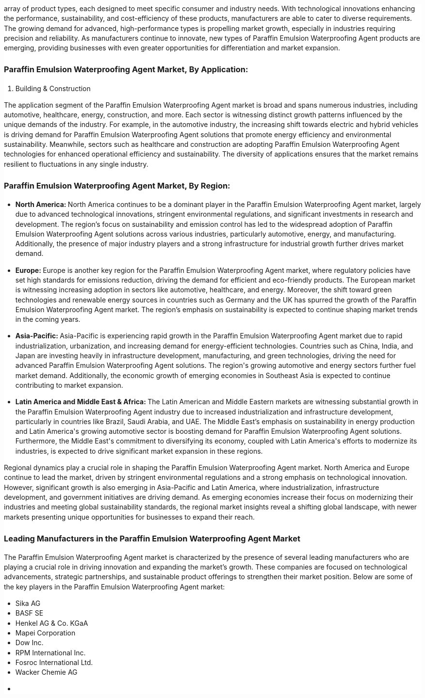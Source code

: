 array of product types, each designed to meet specific consumer and industry needs. With technological innovations enhancing the performance, sustainability, and cost-efficiency of these products, manufacturers are able to cater to diverse requirements. The growing demand for advanced, high-performance types is propelling market growth, especially in industries requiring precision and reliability. As manufacturers continue to innovate, new types of Paraffin Emulsion Waterproofing Agent products are emerging, providing businesses with even greater opportunities for differentiation and market expansion.</p><h3>Paraffin Emulsion Waterproofing Agent Market,&nbsp;By Application:</h3><ol><li>Building & Construction</li></ol><p>The application segment of the Paraffin Emulsion Waterproofing Agent market is broad and spans numerous industries, including automotive, healthcare, energy, construction, and more. Each sector is witnessing distinct growth patterns influenced by the unique demands of the industry. For example, in the automotive industry, the increasing shift towards electric and hybrid vehicles is driving demand for Paraffin Emulsion Waterproofing Agent solutions that promote energy efficiency and environmental sustainability. Meanwhile, sectors such as healthcare and construction are adopting Paraffin Emulsion Waterproofing Agent technologies for enhanced operational efficiency and sustainability. The diversity of applications ensures that the market remains resilient to fluctuations in any single industry.</p><h3>Paraffin Emulsion Waterproofing Agent Market, By Region:</h3><ul><li><p><strong>North America:&nbsp;</strong>North America continues to be a dominant player in the Paraffin Emulsion Waterproofing Agent market, largely due to advanced technological innovations, stringent environmental regulations, and significant investments in research and development. The region&rsquo;s focus on sustainability and emission control has led to the widespread adoption of Paraffin Emulsion Waterproofing Agent solutions across various industries, particularly automotive, energy, and manufacturing. Additionally, the presence of major industry players and a strong infrastructure for industrial growth further drives market demand.</p></li><li><p><strong><strong>Europe:&nbsp;</strong></strong>Europe is another key region for the Paraffin Emulsion Waterproofing Agent market, where regulatory policies have set high standards for emissions reduction, driving the demand for efficient and eco-friendly products. The European market is witnessing increasing adoption in sectors like automotive, healthcare, and energy. Moreover, the shift toward green technologies and renewable energy sources in countries such as Germany and the UK has spurred the growth of the Paraffin Emulsion Waterproofing Agent market. The region&rsquo;s emphasis on sustainability is expected to continue shaping market trends in the coming years.</p></li><li><p><strong><strong>Asia-Pacific:&nbsp;</strong></strong>Asia-Pacific is experiencing rapid growth in the Paraffin Emulsion Waterproofing Agent market due to rapid industrialization, urbanization, and increasing demand for energy-efficient technologies. Countries such as China, India, and Japan are investing heavily in infrastructure development, manufacturing, and green technologies, driving the need for advanced Paraffin Emulsion Waterproofing Agent solutions. The region's growing automotive and energy sectors further fuel market demand. Additionally, the economic growth of emerging economies in Southeast Asia is expected to continue contributing to market expansion.</p></li><li><p><strong><strong>Latin America and Middle East &amp; Africa:&nbsp;</strong></strong>The Latin American and Middle Eastern markets are witnessing substantial growth in the Paraffin Emulsion Waterproofing Agent industry due to increased industrialization and infrastructure development, particularly in countries like Brazil, Saudi Arabia, and UAE. The Middle East&rsquo;s emphasis on sustainability in energy production and Latin America's growing automotive sector is boosting demand for Paraffin Emulsion Waterproofing Agent solutions. Furthermore, the Middle East's commitment to diversifying its economy, coupled with Latin America's efforts to modernize its industries, is expected to drive significant market expansion in these regions.</p></li></ul><p>Regional dynamics play a crucial role in shaping the Paraffin Emulsion Waterproofing Agent market. North America and Europe continue to lead the market, driven by stringent environmental regulations and a strong emphasis on technological innovation. However, significant growth is also emerging in Asia-Pacific and Latin America, where industrialization, infrastructure development, and government initiatives are driving demand. As emerging economies increase their focus on modernizing their industries and meeting global sustainability standards, the regional market insights reveal a shifting global landscape, with newer markets presenting unique opportunities for businesses to expand their reach.</p><h3><strong>Leading Manufacturers in the Paraffin Emulsion Waterproofing Agent Market</strong></h3><p>The Paraffin Emulsion Waterproofing Agent market is characterized by the presence of several leading manufacturers who are playing a crucial role in driving innovation and expanding the market&rsquo;s growth. These companies are focused on technological advancements, strategic partnerships, and sustainable product offerings to strengthen their market position. Below are some of the key players in the Paraffin Emulsion Waterproofing Agent market:</p></div><div class="article-main__content" data-test-id="publishing-text-block"><ul><li><span class="">Sika AG<li> BASF SE<li> Henkel AG & Co. KGaA<li> Mapei Corporation<li> Dow Inc.<li> RPM International Inc.<li> Fosroc International Ltd.<li> Wacker Chemie AG<li>